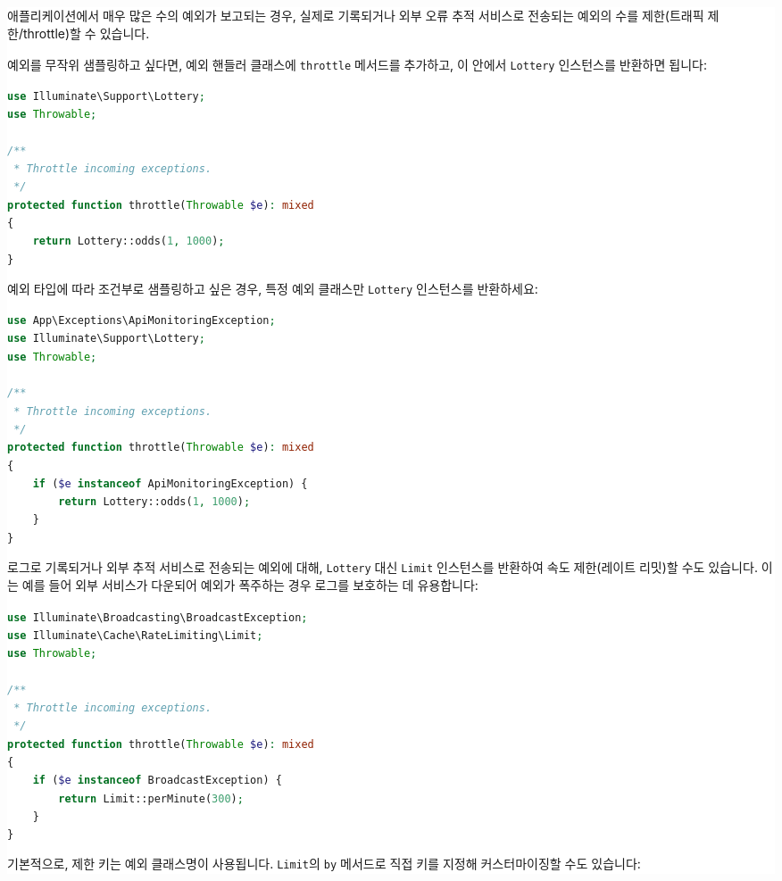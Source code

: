 애플리케이션에서 매우 많은 수의 예외가 보고되는 경우, 실제로 기록되거나 외부 오류 추적 서비스로 전송되는 예외의 수를 제한(트래픽 제한/throttle)할 수 있습니다.

예외를 무작위 샘플링하고 싶다면, 예외 핸들러 클래스에 `throttle` 메서드를 추가하고, 이 안에서 `Lottery` 인스턴스를 반환하면 됩니다:

```php
use Illuminate\Support\Lottery;
use Throwable;

/**
 * Throttle incoming exceptions.
 */
protected function throttle(Throwable $e): mixed
{
    return Lottery::odds(1, 1000);
}
```

예외 타입에 따라 조건부로 샘플링하고 싶은 경우, 특정 예외 클래스만 `Lottery` 인스턴스를 반환하세요:

```php
use App\Exceptions\ApiMonitoringException;
use Illuminate\Support\Lottery;
use Throwable;

/**
 * Throttle incoming exceptions.
 */
protected function throttle(Throwable $e): mixed
{
    if ($e instanceof ApiMonitoringException) {
        return Lottery::odds(1, 1000);
    }
}
```

로그로 기록되거나 외부 추적 서비스로 전송되는 예외에 대해, `Lottery` 대신 `Limit` 인스턴스를 반환하여 속도 제한(레이트 리밋)할 수도 있습니다. 이는 예를 들어 외부 서비스가 다운되어 예외가 폭주하는 경우 로그를 보호하는 데 유용합니다:

```php
use Illuminate\Broadcasting\BroadcastException;
use Illuminate\Cache\RateLimiting\Limit;
use Throwable;

/**
 * Throttle incoming exceptions.
 */
protected function throttle(Throwable $e): mixed
{
    if ($e instanceof BroadcastException) {
        return Limit::perMinute(300);
    }
}
```

기본적으로, 제한 키는 예외 클래스명이 사용됩니다. `Limit`의 `by` 메서드로 직접 키를 지정해 커스터마이징할 수도 있습니다:
